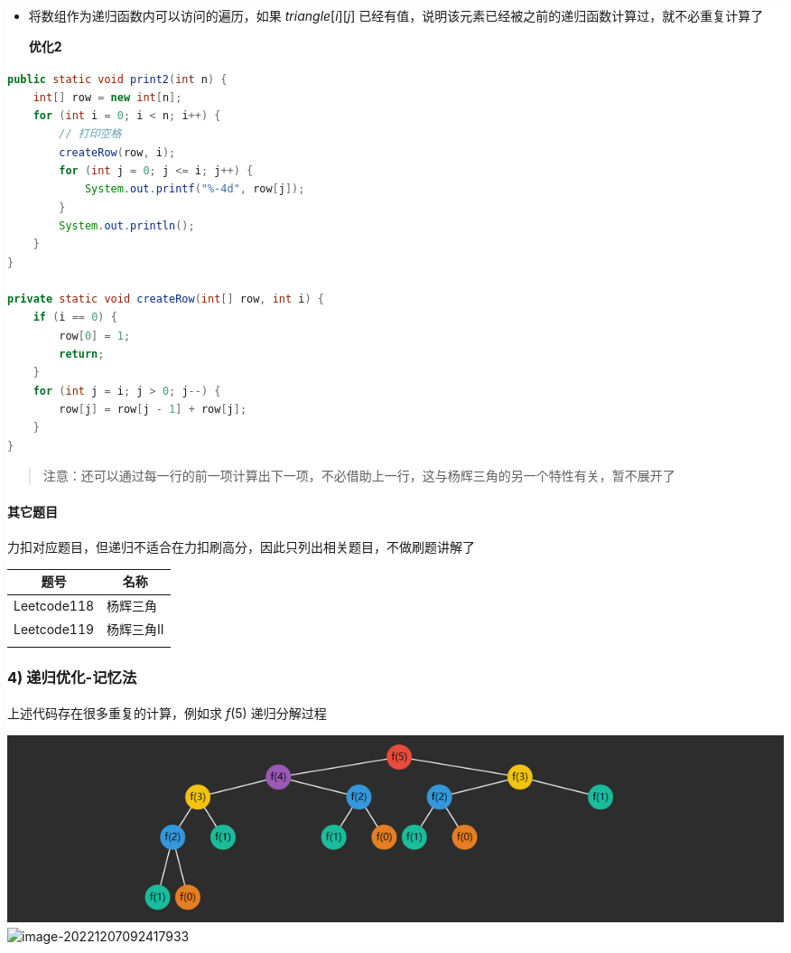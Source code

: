   ```java
  ```

* 将数组作为递归函数内可以访问的遍历，如果 $triangle[i][j]$ 已经有值，说明该元素已经被之前的递归函数计算过，就不必重复计算了

  **优化2**

```java
public static void print2(int n) {
    int[] row = new int[n];
    for (int i = 0; i < n; i++) {
        // 打印空格
        createRow(row, i);
        for (int j = 0; j <= i; j++) {
            System.out.printf("%-4d", row[j]);
        }
        System.out.println();
    }
}

private static void createRow(int[] row, int i) {
    if (i == 0) {
        row[0] = 1;
        return;
    }
    for (int j = i; j > 0; j--) {
        row[j] = row[j - 1] + row[j];
    }
}
```

> 注意：还可以通过每一行的前一项计算出下一项，不必借助上一行，这与杨辉三角的另一个特性有关，暂不展开了

#### 其它题目

  力扣对应题目，但递归不适合在力扣刷高分，因此只列出相关题目，不做刷题讲解了

| 题号        | 名称       |
| ----------- | ---------- |
| Leetcode118 | 杨辉三角   |
| Leetcode119 | 杨辉三角II |
|             |            |

### 4) 递归优化-记忆法

  上述代码存在很多重复的计算，例如求 $f(5)$ 递归分解过程

  ![](imgs/29.png)![image-20221207092417933](F:/Java学习/数据结构/文档/文档/imgs/image-20221207092417933.png)
